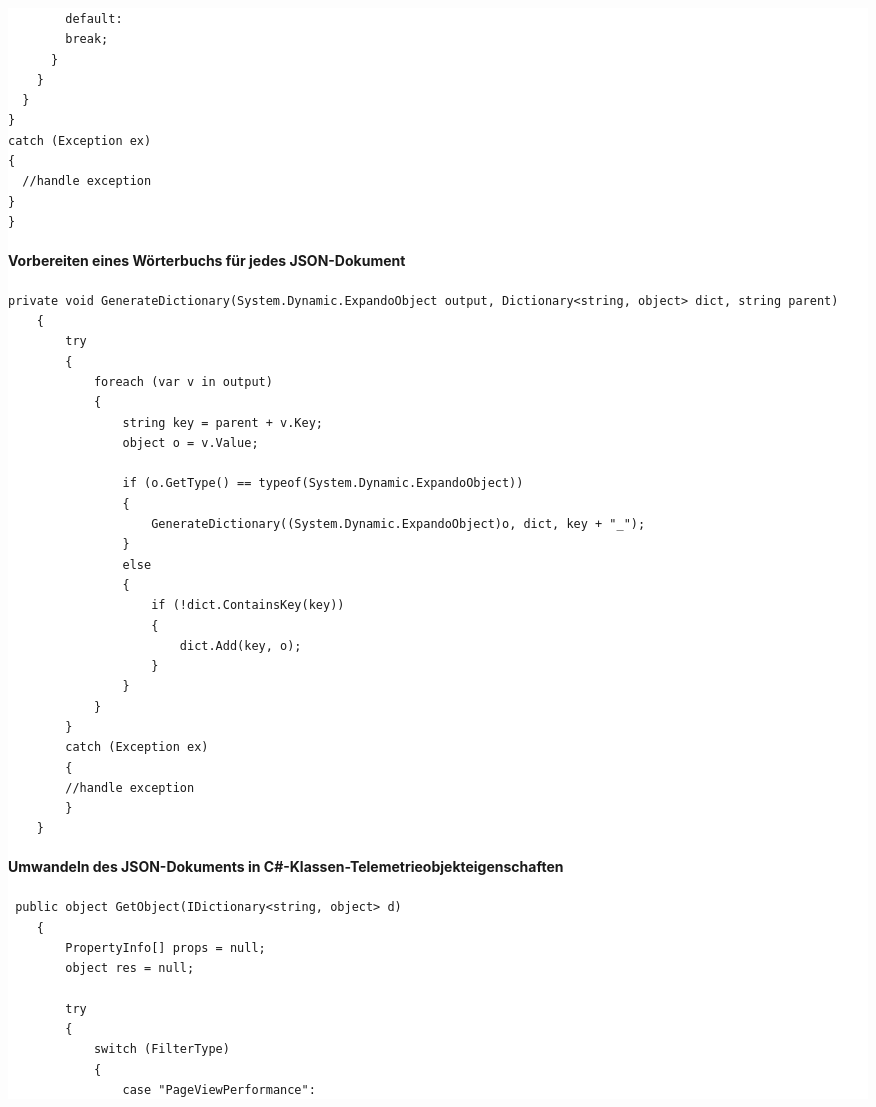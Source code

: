             default:
            break;
          }
        }
      }
    }
    catch (Exception ex)
    {
      //handle exception 
    }
    }

#### Vorbereiten eines Wörterbuchs für jedes JSON-Dokument


    private void GenerateDictionary(System.Dynamic.ExpandoObject output, Dictionary<string, object> dict, string parent)
        {
            try
            {
                foreach (var v in output)
                {
                    string key = parent + v.Key;
                    object o = v.Value;

                    if (o.GetType() == typeof(System.Dynamic.ExpandoObject))
                    {
                        GenerateDictionary((System.Dynamic.ExpandoObject)o, dict, key + "_");
                    }
                    else
                    {
                        if (!dict.ContainsKey(key))
                        {
                            dict.Add(key, o);
                        }
                    }
                }
            }
            catch (Exception ex)
            {
      		//handle exception 
    	    }
        }

#### Umwandeln des JSON-Dokuments in C#-Klassen-Telemetrieobjekteigenschaften

     public object GetObject(IDictionary<string, object> d)
        {
            PropertyInfo[] props = null;
            object res = null;

            try
            {
                switch (FilterType)
                {
                    case "PageViewPerformance":

